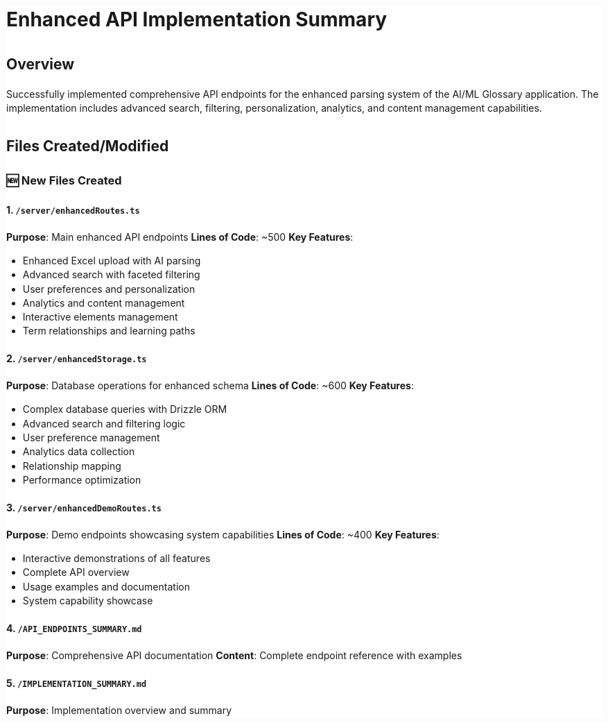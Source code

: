 # Enhanced API Implementation Summary

## Overview
Successfully implemented comprehensive API endpoints for the enhanced parsing system of the AI/ML Glossary application. The implementation includes advanced search, filtering, personalization, analytics, and content management capabilities.

## Files Created/Modified

### 🆕 New Files Created

#### 1. `/server/enhancedRoutes.ts`
**Purpose**: Main enhanced API endpoints
**Lines of Code**: ~500
**Key Features**:
- Enhanced Excel upload with AI parsing
- Advanced search with faceted filtering
- User preferences and personalization
- Analytics and content management
- Interactive elements management
- Term relationships and learning paths

#### 2. `/server/enhancedStorage.ts`
**Purpose**: Database operations for enhanced schema
**Lines of Code**: ~600
**Key Features**:
- Complex database queries with Drizzle ORM
- Advanced search and filtering logic
- User preference management
- Analytics data collection
- Relationship mapping
- Performance optimization

#### 3. `/server/enhancedDemoRoutes.ts`
**Purpose**: Demo endpoints showcasing system capabilities
**Lines of Code**: ~400
**Key Features**:
- Interactive demonstrations of all features
- Complete API overview
- Usage examples and documentation
- System capability showcase

#### 4. `/API_ENDPOINTS_SUMMARY.md`
**Purpose**: Comprehensive API documentation
**Content**: Complete endpoint reference with examples

#### 5. `/IMPLEMENTATION_SUMMARY.md`
**Purpose**: Implementation overview and summary
